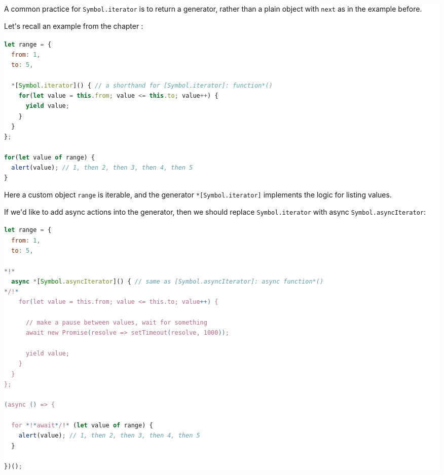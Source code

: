 A common practice for `Symbol.iterator` is to return a generator, rather than a plain object with `next` as in the example before.

Let's recall an example from the chapter [](info:generators):

```js run
let range = {
  from: 1,
  to: 5,

  *[Symbol.iterator]() { // a shorthand for [Symbol.iterator]: function*()
    for(let value = this.from; value <= this.to; value++) {
      yield value;
    }
  }
};

for(let value of range) {
  alert(value); // 1, then 2, then 3, then 4, then 5
}
```

Here a custom object `range` is iterable, and the generator `*[Symbol.iterator]` implements the logic for listing values.

If we'd like to add async actions into the generator, then we should replace `Symbol.iterator` with async `Symbol.asyncIterator`:

```js run
let range = {
  from: 1,
  to: 5,

*!*
  async *[Symbol.asyncIterator]() { // same as [Symbol.asyncIterator]: async function*()
*/!*
    for(let value = this.from; value <= this.to; value++) {

      // make a pause between values, wait for something  
      await new Promise(resolve => setTimeout(resolve, 1000));

      yield value;
    }
  }
};

(async () => {

  for *!*await*/!* (let value of range) {
    alert(value); // 1, then 2, then 3, then 4, then 5
  }

})();
```
